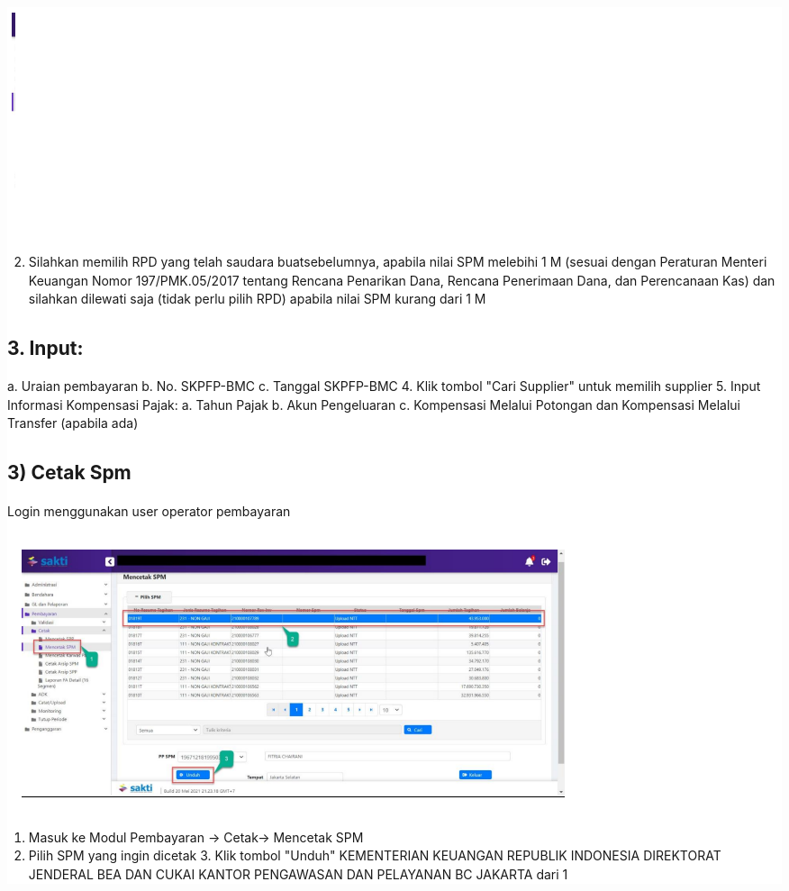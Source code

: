 ![3_image_2.png](3_image_2.png)

2. Silahkan memilih RPD yang telah saudara buatsebelumnya, apabila nilai SPM melebihi 1 M (sesuai dengan Peraturan Menteri Keuangan Nomor 197/PMK.05/2017 tentang Rencana Penarikan Dana, Rencana Penerimaan Dana, dan Perencanaan Kas) dan silahkan dilewati saja (tidak perlu pilih RPD) 
apabila nilai SPM kurang dari 1 M

## 3. Input:

a. Uraian pembayaran b. No. SKPFP-BMC
c. Tanggal SKPFP-BMC
4. Klik tombol "Cari Supplier" untuk memilih supplier 5. Input Informasi Kompensasi Pajak:
a. Tahun Pajak b. Akun Pengeluaran c. Kompensasi Melalui Potongan dan Kompensasi Melalui Transfer (apabila ada)

## 3)   Cetak Spm

Login menggunakan user operator pembayaran

![4_image_0.png](4_image_0.png)

1.    Masuk ke Modul Pembayaran →	Cetak→	Mencetak SPM
2.    Pilih SPM yang ingin dicetak 3.   Klik tombol "Unduh" KEMENTERIAN KEUANGAN REPUBLIK INDONESIA
DIREKTORAT JENDERAL BEA DAN CUKAI
KANTOR PENGAWASAN DAN PELAYANAN BC JAKARTA
dari    1
